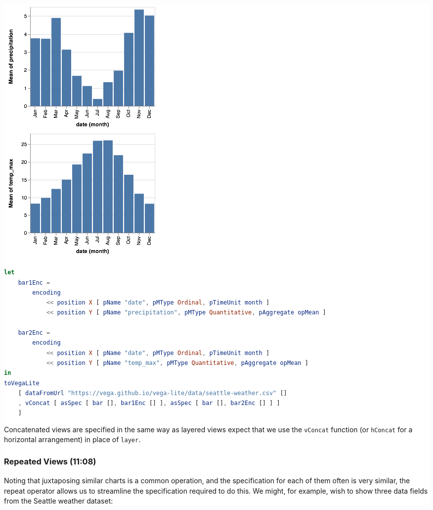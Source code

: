 ![Seattle precipitation and maximum temperatures](images/barChartPair.png)

```elm
let
    bar1Enc =
        encoding
            << position X [ pName "date", pMType Ordinal, pTimeUnit month ]
            << position Y [ pName "precipitation", pMType Quantitative, pAggregate opMean ]

    bar2Enc =
        encoding
            << position X [ pName "date", pMType Ordinal, pTimeUnit month ]
            << position Y [ pName "temp_max", pMType Quantitative, pAggregate opMean ]
in
toVegaLite
    [ dataFromUrl "https://vega.github.io/vega-lite/data/seattle-weather.csv" []
    , vConcat [ asSpec [ bar [], bar1Enc [] ], asSpec [ bar [], bar2Enc [] ] ]
    ]
```

Concatenated views are specified in the same way as layered views expect that we use the `vConcat` function (or `hConcat` for a horizontal arrangement) in place of `layer`.

### Repeated Views (11:08)

Noting that juxtaposing similar charts is a common operation, and the specification for each of them often is very similar, the repeat operator allows us to streamline the specification required to do this.
We might, for example, wish to show three data fields from the Seattle weather dataset:
